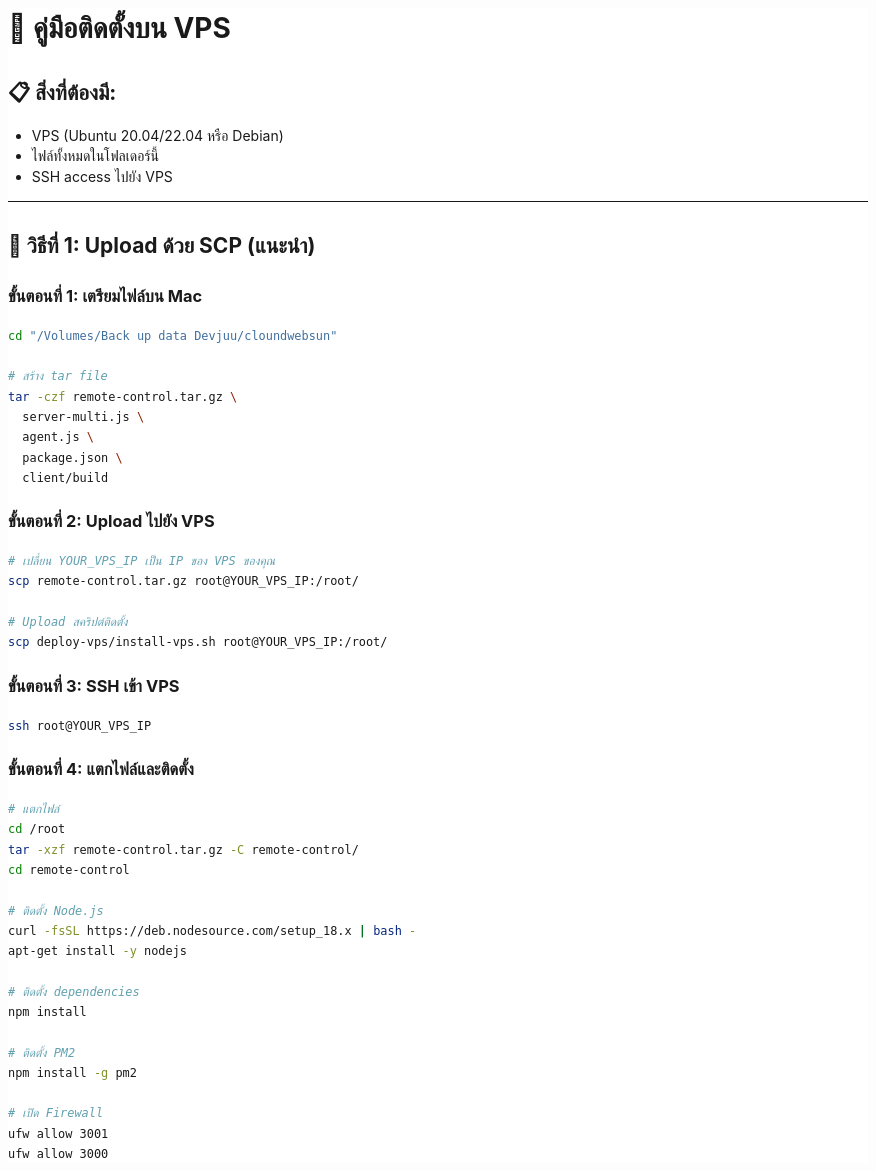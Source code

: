 # 🚀 คู่มือติดตั้งบน VPS

## 📋 สิ่งที่ต้องมี:
- VPS (Ubuntu 20.04/22.04 หรือ Debian)
- ไฟล์ทั้งหมดในโฟลเดอร์นี้
- SSH access ไปยัง VPS

---

## 🎯 วิธีที่ 1: Upload ด้วย SCP (แนะนำ)

### **ขั้นตอนที่ 1: เตรียมไฟล์บน Mac**

```bash
cd "/Volumes/Back up data Devjuu/cloundwebsun"

# สร้าง tar file
tar -czf remote-control.tar.gz \
  server-multi.js \
  agent.js \
  package.json \
  client/build
```

### **ขั้นตอนที่ 2: Upload ไปยัง VPS**

```bash
# เปลี่ยน YOUR_VPS_IP เป็น IP ของ VPS ของคุณ
scp remote-control.tar.gz root@YOUR_VPS_IP:/root/

# Upload สคริปต์ติดตั้ง
scp deploy-vps/install-vps.sh root@YOUR_VPS_IP:/root/
```

### **ขั้นตอนที่ 3: SSH เข้า VPS**

```bash
ssh root@YOUR_VPS_IP
```

### **ขั้นตอนที่ 4: แตกไฟล์และติดตั้ง**

```bash
# แตกไฟล์
cd /root
tar -xzf remote-control.tar.gz -C remote-control/
cd remote-control

# ติดตั้ง Node.js
curl -fsSL https://deb.nodesource.com/setup_18.x | bash -
apt-get install -y nodejs

# ติดตั้ง dependencies
npm install

# ติดตั้ง PM2
npm install -g pm2

# เปิด Firewall
ufw allow 3001
ufw allow 3000
```

